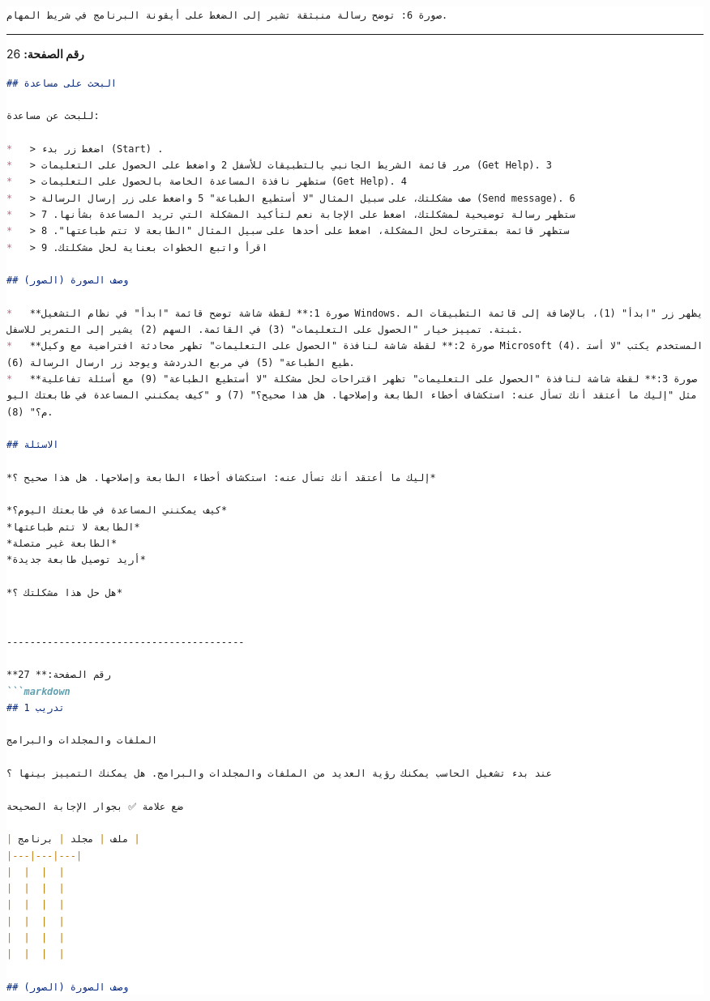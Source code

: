 ```markdown
صورة 6: توضح رسالة منبثقة تشير إلى الضغط على أيقونة البرنامج في شريط المهام.
```
-----------------------------------------

**رقم الصفحة:** 26
```markdown
## البحث على مساعدة

للبحث عن مساعدة:

*   > اضغط زر بدء (Start) .
*   > مرر قائمة الشريط الجانبي بالتطبيقات للأسفل 2 واضغط على الحصول على التعليمات (Get Help). 3
*   > ستظهر نافذة المساعدة الخاصة بالحصول على التعليمات (Get Help). 4
*   > صف مشكلتك، على سبيل المثال "لا أستطيع الطباعة" 5 واضغط على زر إرسال الرسالة (Send message). 6
*   > ستظهر رسالة توضيحية لمشكلتك، اضغط على الإجابة نعم لتأكيد المشكلة التي تريد المساعدة بشأنها. 7
*   > ستظهر قائمة بمقترحات لحل المشكلة، اضغط على أحدها على سبيل المثال "الطابعة لا تتم طباعتها". 8
*   > اقرأ واتبع الخطوات بعناية لحل مشكلتك. 9

## وصف الصورة (الصور)

*   **صورة 1:** لقطة شاشة توضح قائمة "ابدأ" في نظام التشغيل Windows. يظهر زر "ابدأ" (1)، بالإضافة إلى قائمة التطبيقات المثبتة. تمييز خيار "الحصول على التعليمات" (3) في القائمة. السهم (2) يشير إلى التمرير للاسفل.
*   **صورة 2:** لقطة شاشة لنافذة "الحصول على التعليمات" تظهر محادثة افتراضية مع وكيل Microsoft (4). المستخدم يكتب "لا أستطيع الطباعة" (5) في مربع الدردشة ويوجد زر ارسال الرسالة (6).
*   **صورة 3:** لقطة شاشة لنافذة "الحصول على التعليمات" تظهر اقتراحات لحل مشكلة "لا أستطيع الطباعة" (9) مع أسئلة تفاعلية مثل "إليك ما أعتقد أنك تسأل عنه: استكشاف أخطاء الطابعة وإصلاحها. هل هذا صحيح؟" (7) و "كيف يمكنني المساعدة في طابعتك اليوم؟" (8).

## الاسئلة

*إليك ما أعتقد أنك تسأل عنه: استكشاف أخطاء الطابعة وإصلاحها. هل هذا صحيح ؟*

*كيف يمكنني المساعدة في طابعتك اليوم؟*
*الطابعة لا تتم طباعتها*
*الطابعة غير متصلة*
*أريد توصيل طابعة جديدة*

*هل حل هذا مشكلتك ؟*


-----------------------------------------

**رقم الصفحة:** 27
```markdown
## تدريب 1

الملفات والمجلدات والبرامج

عند بدء تشغيل الحاسب يمكنك رؤية العديد من الملفات والمجلدات والبرامج. هل يمكنك التمييز بينها ؟

ضع علامة ✅ بجوار الإجابة الصحيحة

| ملف | مجلد | برنامج |
|---|---|---|
|  |  |  |
|  |  |  |
|  |  |  |
|  |  |  |
|  |  |  |
|  |  |  |

## وصف الصورة (الصور)

```